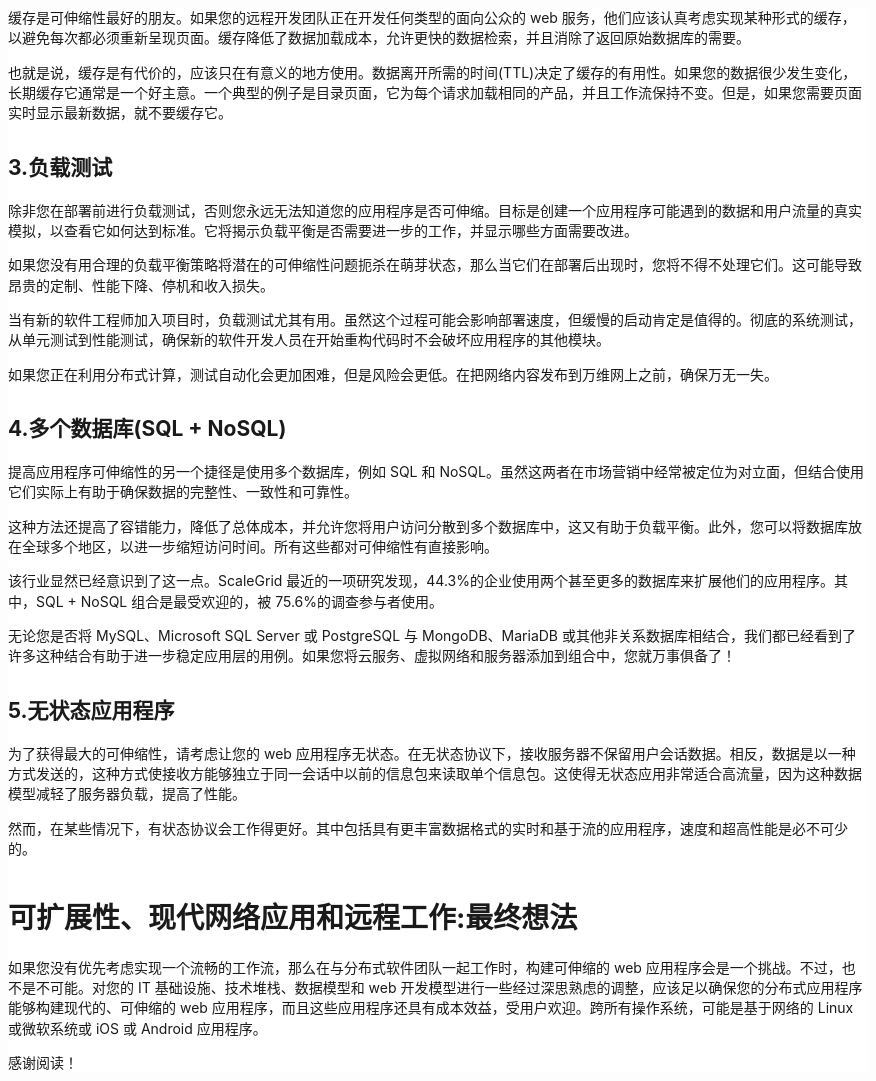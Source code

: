 缓存是可伸缩性最好的朋友。如果您的远程开发团队正在开发任何类型的面向公众的 web 服务，他们应该认真考虑实现某种形式的缓存，以避免每次都必须重新呈现页面。缓存降低了数据加载成本，允许更快的数据检索，并且消除了返回原始数据库的需要。

也就是说，缓存是有代价的，应该只在有意义的地方使用。数据离开所需的时间(TTL)决定了缓存的有用性。如果您的数据很少发生变化，长期缓存它通常是一个好主意。一个典型的例子是目录页面，它为每个请求加载相同的产品，并且工作流保持不变。但是，如果您需要页面实时显示最新数据，就不要缓存它。

## 3.负载测试

除非您在部署前进行负载测试，否则您永远无法知道您的应用程序是否可伸缩。目标是创建一个应用程序可能遇到的数据和用户流量的真实模拟，以查看它如何达到标准。它将揭示负载平衡是否需要进一步的工作，并显示哪些方面需要改进。

如果您没有用合理的负载平衡策略将潜在的可伸缩性问题扼杀在萌芽状态，那么当它们在部署后出现时，您将不得不处理它们。这可能导致昂贵的定制、性能下降、停机和收入损失。

当有新的软件工程师加入项目时，负载测试尤其有用。虽然这个过程可能会影响部署速度，但缓慢的启动肯定是值得的。彻底的系统测试，从单元测试到性能测试，确保新的软件开发人员在开始重构代码时不会破坏应用程序的其他模块。

如果您正在利用分布式计算，测试自动化会更加困难，但是风险会更低。在把网络内容发布到万维网上之前，确保万无一失。

## 4.多个数据库(SQL + NoSQL)

提高应用程序可伸缩性的另一个捷径是使用多个数据库，例如 SQL 和 NoSQL。虽然这两者在市场营销中经常被定位为对立面，但结合使用它们实际上有助于确保数据的完整性、一致性和可靠性。

这种方法还提高了容错能力，降低了总体成本，并允许您将用户访问分散到多个数据库中，这又有助于负载平衡。此外，您可以将数据库放在全球多个地区，以进一步缩短访问时间。所有这些都对可伸缩性有直接影响。

该行业显然已经意识到了这一点。ScaleGrid 最近的一项研究发现，44.3%的企业使用两个甚至更多的数据库来扩展他们的应用程序。其中，SQL + NoSQL 组合是最受欢迎的，被 75.6%的调查参与者使用。

无论您是否将 MySQL、Microsoft SQL Server 或 PostgreSQL 与 MongoDB、MariaDB 或其他非关系数据库相结合，我们都已经看到了许多这种结合有助于进一步稳定应用层的用例。如果您将云服务、虚拟网络和服务器添加到组合中，您就万事俱备了！

## 5.无状态应用程序

为了获得最大的可伸缩性，请考虑让您的 web 应用程序无状态。在无状态协议下，接收服务器不保留用户会话数据。相反，数据是以一种方式发送的，这种方式使接收方能够独立于同一会话中以前的信息包来读取单个信息包。这使得无状态应用非常适合高流量，因为这种数据模型减轻了服务器负载，提高了性能。

然而，在某些情况下，有状态协议会工作得更好。其中包括具有更丰富数据格式的实时和基于流的应用程序，速度和超高性能是必不可少的。

# 可扩展性、现代网络应用和远程工作:最终想法

如果您没有优先考虑实现一个流畅的工作流，那么在与分布式软件团队一起工作时，构建可伸缩的 web 应用程序会是一个挑战。不过，也不是不可能。对您的 IT 基础设施、技术堆栈、数据模型和 web 开发模型进行一些经过深思熟虑的调整，应该足以确保您的分布式应用程序能够构建现代的、可伸缩的 web 应用程序，而且这些应用程序还具有成本效益，受用户欢迎。跨所有操作系统，可能是基于网络的 Linux 或微软系统或 iOS 或 Android 应用程序。

感谢阅读！